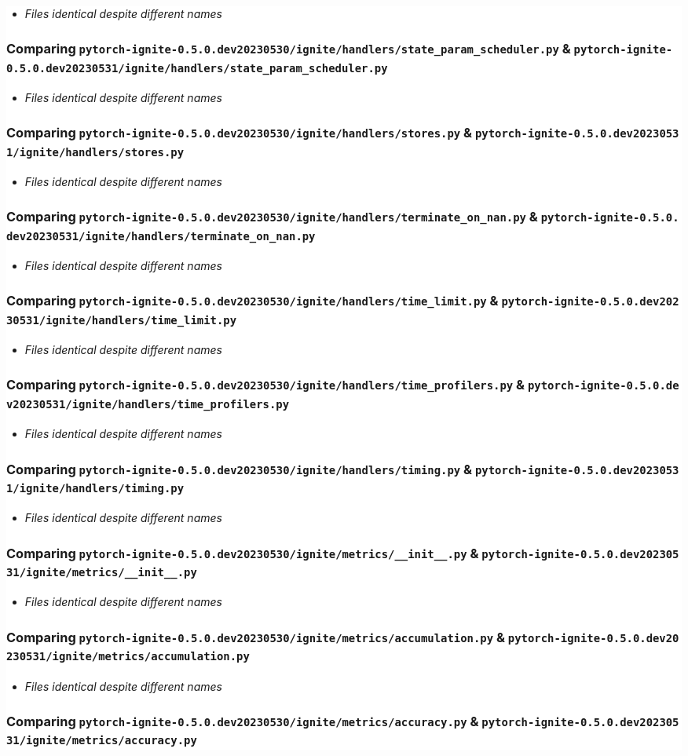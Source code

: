  * *Files identical despite different names*

### Comparing `pytorch-ignite-0.5.0.dev20230530/ignite/handlers/state_param_scheduler.py` & `pytorch-ignite-0.5.0.dev20230531/ignite/handlers/state_param_scheduler.py`

 * *Files identical despite different names*

### Comparing `pytorch-ignite-0.5.0.dev20230530/ignite/handlers/stores.py` & `pytorch-ignite-0.5.0.dev20230531/ignite/handlers/stores.py`

 * *Files identical despite different names*

### Comparing `pytorch-ignite-0.5.0.dev20230530/ignite/handlers/terminate_on_nan.py` & `pytorch-ignite-0.5.0.dev20230531/ignite/handlers/terminate_on_nan.py`

 * *Files identical despite different names*

### Comparing `pytorch-ignite-0.5.0.dev20230530/ignite/handlers/time_limit.py` & `pytorch-ignite-0.5.0.dev20230531/ignite/handlers/time_limit.py`

 * *Files identical despite different names*

### Comparing `pytorch-ignite-0.5.0.dev20230530/ignite/handlers/time_profilers.py` & `pytorch-ignite-0.5.0.dev20230531/ignite/handlers/time_profilers.py`

 * *Files identical despite different names*

### Comparing `pytorch-ignite-0.5.0.dev20230530/ignite/handlers/timing.py` & `pytorch-ignite-0.5.0.dev20230531/ignite/handlers/timing.py`

 * *Files identical despite different names*

### Comparing `pytorch-ignite-0.5.0.dev20230530/ignite/metrics/__init__.py` & `pytorch-ignite-0.5.0.dev20230531/ignite/metrics/__init__.py`

 * *Files identical despite different names*

### Comparing `pytorch-ignite-0.5.0.dev20230530/ignite/metrics/accumulation.py` & `pytorch-ignite-0.5.0.dev20230531/ignite/metrics/accumulation.py`

 * *Files identical despite different names*

### Comparing `pytorch-ignite-0.5.0.dev20230530/ignite/metrics/accuracy.py` & `pytorch-ignite-0.5.0.dev20230531/ignite/metrics/accuracy.py`
